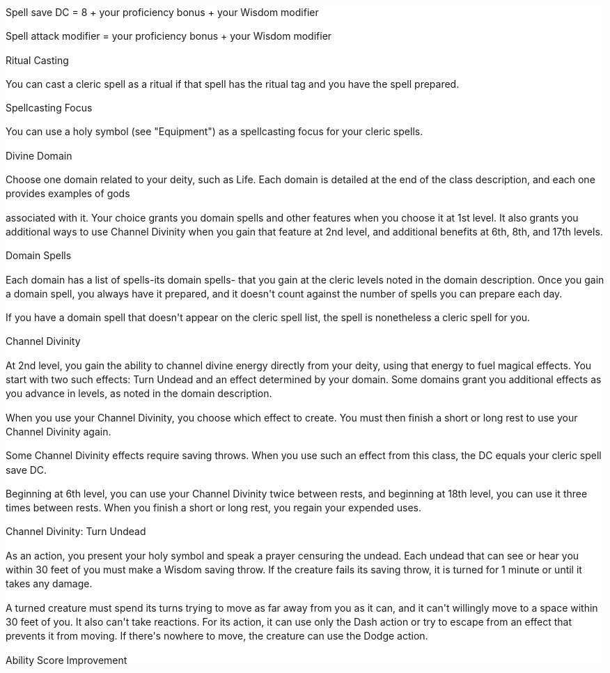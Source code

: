 Spell save DC = 8 + your proficiency bonus + your Wisdom modifier

Spell attack modifier = your proficiency bonus + your Wisdom modifier

Ritual Casting

You can cast a cleric spell as a ritual if that spell has the ritual tag and you have the spell prepared.

Spellcasting Focus

You can use a holy symbol (see "Equipment") as a spellcasting focus for your cleric spells.

Divine Domain

Choose one domain related to your deity, such as Life. Each domain is detailed at the end of the class description, and each one provides examples of gods

associated with it. Your choice grants you domain spells and other features when you choose it at 1st level. It also grants you additional ways to use Channel Divinity when you gain that feature at 2nd level, and additional benefits at 6th, 8th, and 17th levels.

Domain Spells

Each domain has a list of spells-its domain spells- that you gain at the cleric levels noted in the domain description. Once you gain a domain spell, you always have it prepared, and it doesn't count against the number of spells you can prepare each day.

If you have a domain spell that doesn't appear on the cleric spell list, the spell is nonetheless a cleric spell for you.

Channel Divinity

At 2nd level, you gain the ability to channel divine energy directly from your deity, using that energy to fuel magical effects. You start with two such effects: Turn Undead and an effect determined by your domain. Some domains grant you additional effects as you advance in levels, as noted in the domain description.

When you use your Channel Divinity, you choose which effect to create. You must then finish a short or long rest to use your Channel Divinity again.

Some Channel Divinity effects require saving throws. When you use such an effect from this class, the DC equals your cleric spell save DC.

Beginning at 6th level, you can use your Channel Divinity twice between rests, and beginning at 18th level, you can use it three times between rests. When you finish a short or long rest, you regain your expended uses.

Channel Divinity: Turn Undead

As an action, you present your holy symbol and speak a prayer censuring the undead. Each undead that can see or hear you within 30 feet of you must make a Wisdom saving throw. If the creature fails its saving throw, it is turned for 1 minute or until it takes any damage.

A turned creature must spend its turns trying to move as far away from you as it can, and it can't willingly move to a space within 30 feet of you. It also can't take reactions. For its action, it can use only the Dash action or try to escape from an effect that prevents it from moving. If there's nowhere to move, the creature can use the Dodge action.

Ability Score Improvement
